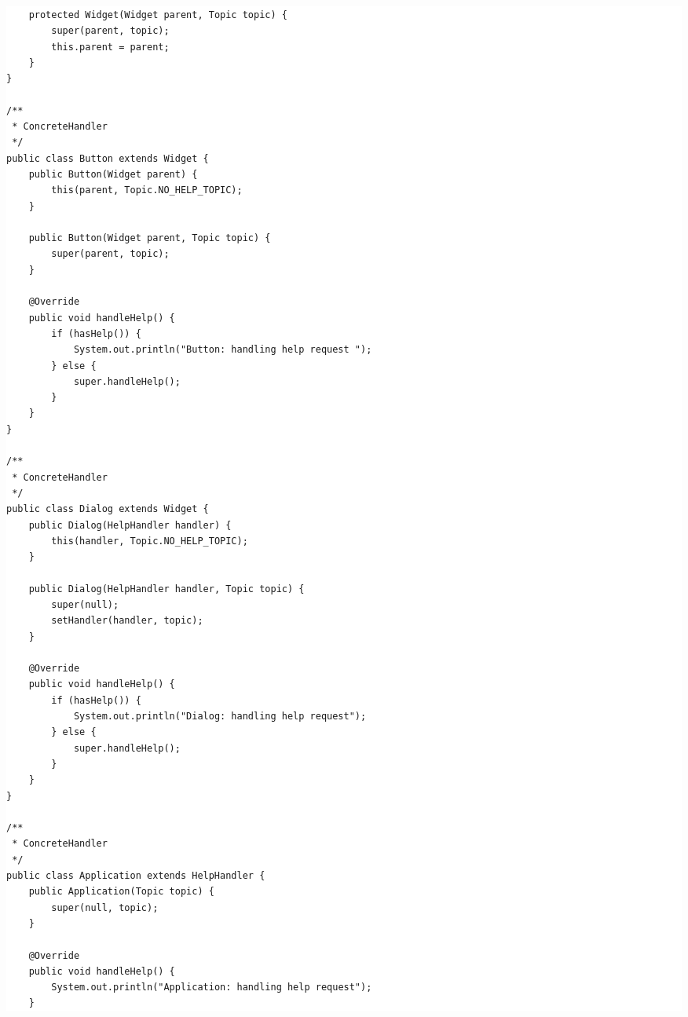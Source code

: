 ```
    protected Widget(Widget parent, Topic topic) {
        super(parent, topic);
        this.parent = parent;
    }
}

/**
 * ConcreteHandler
 */
public class Button extends Widget {
    public Button(Widget parent) {
        this(parent, Topic.NO_HELP_TOPIC);
    }

    public Button(Widget parent, Topic topic) {
        super(parent, topic);
    }

    @Override
    public void handleHelp() {
        if (hasHelp()) {
            System.out.println("Button: handling help request ");
        } else {
            super.handleHelp();
        }
    }
}

/**
 * ConcreteHandler
 */
public class Dialog extends Widget {
    public Dialog(HelpHandler handler) {
        this(handler, Topic.NO_HELP_TOPIC);
    }

    public Dialog(HelpHandler handler, Topic topic) {
        super(null);
        setHandler(handler, topic);
    }

    @Override
    public void handleHelp() {
        if (hasHelp()) {
            System.out.println("Dialog: handling help request");
        } else {
            super.handleHelp();
        }
    }
}

/**
 * ConcreteHandler
 */
public class Application extends HelpHandler {
    public Application(Topic topic) {
        super(null, topic);
    }

    @Override
    public void handleHelp() {
        System.out.println("Application: handling help request");
    }
```